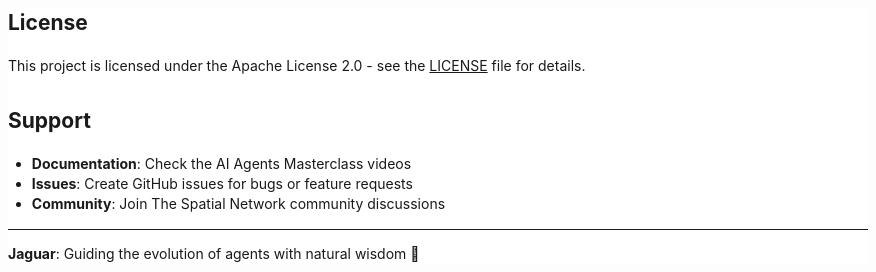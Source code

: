 ## License

This project is licensed under the Apache License 2.0 - see the [LICENSE](../LICENSE) file for details.

## Support

- **Documentation**: Check the AI Agents Masterclass videos
- **Issues**: Create GitHub issues for bugs or feature requests
- **Community**: Join The Spatial Network community discussions

---

**Jaguar**: Guiding the evolution of agents with natural wisdom 🐆
